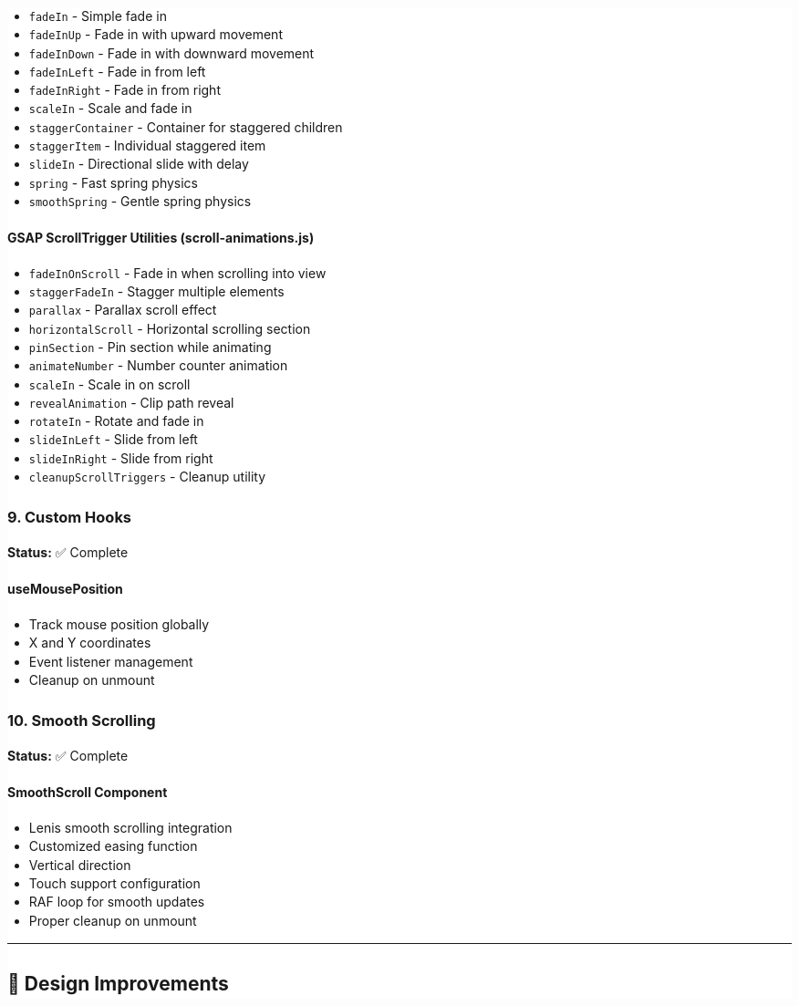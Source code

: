 - `fadeIn` - Simple fade in
- `fadeInUp` - Fade in with upward movement
- `fadeInDown` - Fade in with downward movement
- `fadeInLeft` - Fade in from left
- `fadeInRight` - Fade in from right
- `scaleIn` - Scale and fade in
- `staggerContainer` - Container for staggered children
- `staggerItem` - Individual staggered item
- `slideIn` - Directional slide with delay
- `spring` - Fast spring physics
- `smoothSpring` - Gentle spring physics

#### GSAP ScrollTrigger Utilities (scroll-animations.js)

- `fadeInOnScroll` - Fade in when scrolling into view
- `staggerFadeIn` - Stagger multiple elements
- `parallax` - Parallax scroll effect
- `horizontalScroll` - Horizontal scrolling section
- `pinSection` - Pin section while animating
- `animateNumber` - Number counter animation
- `scaleIn` - Scale in on scroll
- `revealAnimation` - Clip path reveal
- `rotateIn` - Rotate and fade in
- `slideInLeft` - Slide from left
- `slideInRight` - Slide from right
- `cleanupScrollTriggers` - Cleanup utility

### 9. Custom Hooks

**Status:** ✅ Complete

#### useMousePosition

- Track mouse position globally
- X and Y coordinates
- Event listener management
- Cleanup on unmount

### 10. Smooth Scrolling

**Status:** ✅ Complete

#### SmoothScroll Component

- Lenis smooth scrolling integration
- Customized easing function
- Vertical direction
- Touch support configuration
- RAF loop for smooth updates
- Proper cleanup on unmount

---

## 🎨 Design Improvements
